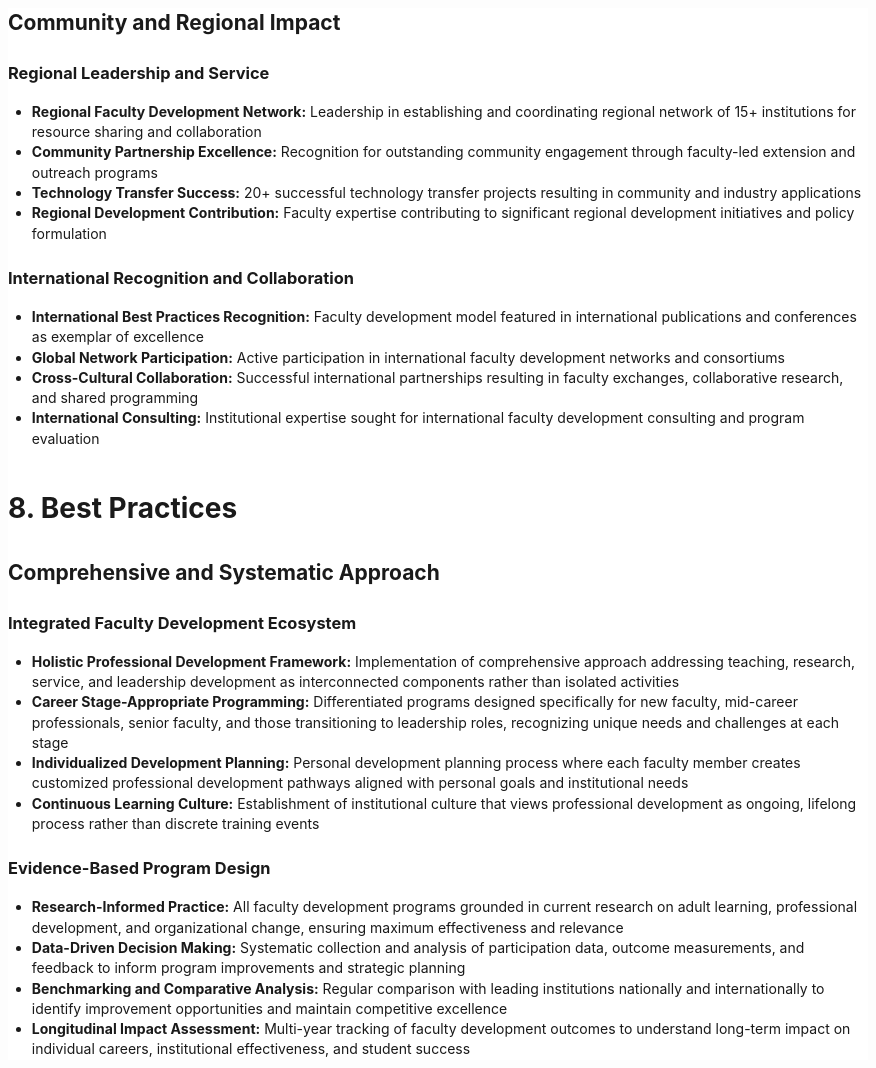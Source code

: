 ## Community and Regional Impact

### Regional Leadership and Service
- **Regional Faculty Development Network:** Leadership in establishing and coordinating regional network of 15+ institutions for resource sharing and collaboration
- **Community Partnership Excellence:** Recognition for outstanding community engagement through faculty-led extension and outreach programs
- **Technology Transfer Success:** 20+ successful technology transfer projects resulting in community and industry applications
- **Regional Development Contribution:** Faculty expertise contributing to significant regional development initiatives and policy formulation

### International Recognition and Collaboration
- **International Best Practices Recognition:** Faculty development model featured in international publications and conferences as exemplar of excellence
- **Global Network Participation:** Active participation in international faculty development networks and consortiums
- **Cross-Cultural Collaboration:** Successful international partnerships resulting in faculty exchanges, collaborative research, and shared programming
- **International Consulting:** Institutional expertise sought for international faculty development consulting and program evaluation



# 8. Best Practices

## Comprehensive and Systematic Approach

### Integrated Faculty Development Ecosystem
- **Holistic Professional Development Framework:** Implementation of comprehensive approach addressing teaching, research, service, and leadership development as interconnected components rather than isolated activities
- **Career Stage-Appropriate Programming:** Differentiated programs designed specifically for new faculty, mid-career professionals, senior faculty, and those transitioning to leadership roles, recognizing unique needs and challenges at each stage
- **Individualized Development Planning:** Personal development planning process where each faculty member creates customized professional development pathways aligned with personal goals and institutional needs
- **Continuous Learning Culture:** Establishment of institutional culture that views professional development as ongoing, lifelong process rather than discrete training events

### Evidence-Based Program Design
- **Research-Informed Practice:** All faculty development programs grounded in current research on adult learning, professional development, and organizational change, ensuring maximum effectiveness and relevance
- **Data-Driven Decision Making:** Systematic collection and analysis of participation data, outcome measurements, and feedback to inform program improvements and strategic planning
- **Benchmarking and Comparative Analysis:** Regular comparison with leading institutions nationally and internationally to identify improvement opportunities and maintain competitive excellence
- **Longitudinal Impact Assessment:** Multi-year tracking of faculty development outcomes to understand long-term impact on individual careers, institutional effectiveness, and student success
